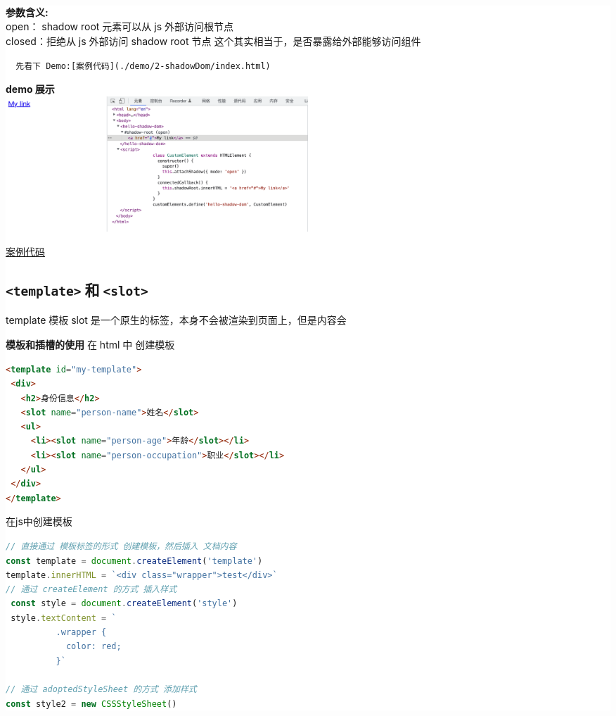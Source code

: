 **参数含义:**  
      open： shadow root 元素可以从 js 外部访问根节点  
      closed：拒绝从 js 外部访问 shadow root 节点
      这个其实相当于，是否暴露给外部能够访问组件  
      
      先看下 Demo:[案例代码](./demo/2-shadowDom/index.html)



**demo 展示**  
<img src="./images/2-shadowDom.png" width="50%" height="50%"/>

[案例代码](./demo/2-shadowDom/index.html)

##  `<template>` 和 `<slot>`   
template 模板
slot 是一个原生的标签，本身不会被渲染到页面上，但是内容会

**模板和插槽的使用**
在 html 中 创建模板
```html
<template id="my-template">
 <div>
   <h2>身份信息</h2>
   <slot name="person-name">姓名</slot>
   <ul>
     <li><slot name="person-age">年龄</slot></li>
     <li><slot name="person-occupation">职业</slot></li>
   </ul>
 </div>
</template>
```

在js中创建模板
```js
// 直接通过 模板标签的形式 创建模板，然后插入 文档内容
const template = document.createElement('template')
template.innerHTML = `<div class="wrapper">test</div>`
// 通过 createElement 的方式 插入样式
 const style = document.createElement('style')
 style.textContent = `
          .wrapper {
            color: red;
          }`

// 通过 adoptedStyleSheet 的方式 添加样式
const style2 = new CSSStyleSheet()
```